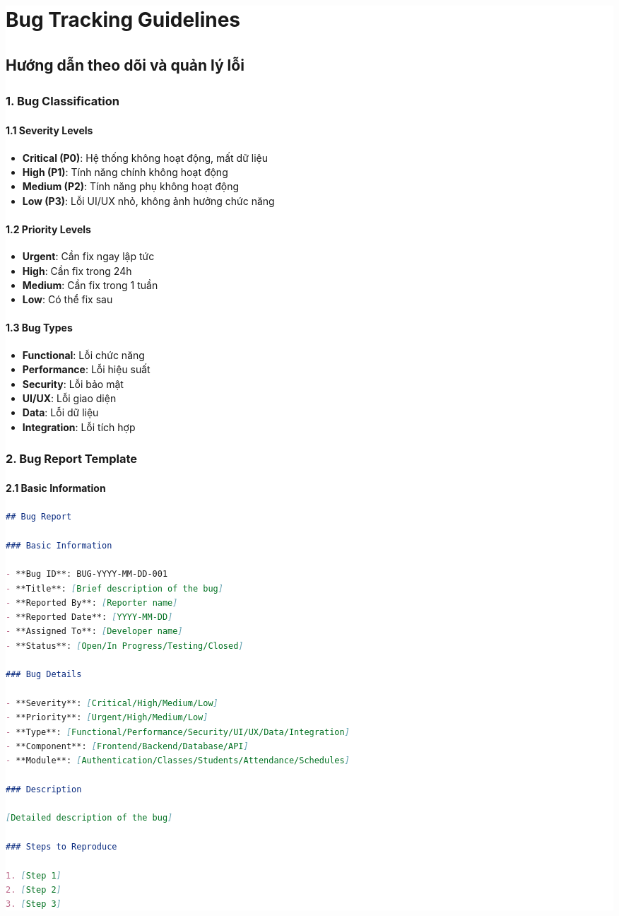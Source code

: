 # Bug Tracking Guidelines

## Hướng dẫn theo dõi và quản lý lỗi

### 1. Bug Classification

#### 1.1 Severity Levels

- **Critical (P0)**: Hệ thống không hoạt động, mất dữ liệu
- **High (P1)**: Tính năng chính không hoạt động
- **Medium (P2)**: Tính năng phụ không hoạt động
- **Low (P3)**: Lỗi UI/UX nhỏ, không ảnh hưởng chức năng

#### 1.2 Priority Levels

- **Urgent**: Cần fix ngay lập tức
- **High**: Cần fix trong 24h
- **Medium**: Cần fix trong 1 tuần
- **Low**: Có thể fix sau

#### 1.3 Bug Types

- **Functional**: Lỗi chức năng
- **Performance**: Lỗi hiệu suất
- **Security**: Lỗi bảo mật
- **UI/UX**: Lỗi giao diện
- **Data**: Lỗi dữ liệu
- **Integration**: Lỗi tích hợp

### 2. Bug Report Template

#### 2.1 Basic Information

```markdown
## Bug Report

### Basic Information

- **Bug ID**: BUG-YYYY-MM-DD-001
- **Title**: [Brief description of the bug]
- **Reported By**: [Reporter name]
- **Reported Date**: [YYYY-MM-DD]
- **Assigned To**: [Developer name]
- **Status**: [Open/In Progress/Testing/Closed]

### Bug Details

- **Severity**: [Critical/High/Medium/Low]
- **Priority**: [Urgent/High/Medium/Low]
- **Type**: [Functional/Performance/Security/UI/UX/Data/Integration]
- **Component**: [Frontend/Backend/Database/API]
- **Module**: [Authentication/Classes/Students/Attendance/Schedules]

### Description

[Detailed description of the bug]

### Steps to Reproduce

1. [Step 1]
2. [Step 2]
3. [Step 3]

```